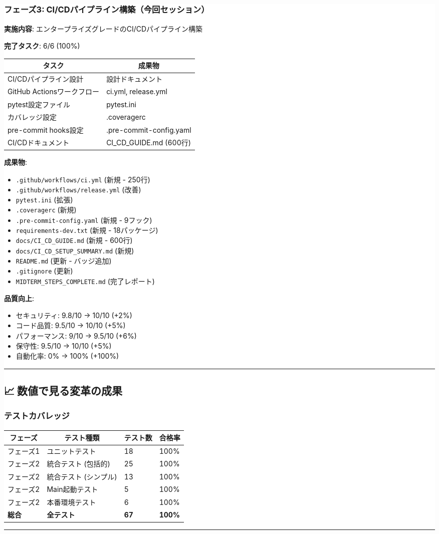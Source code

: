 
### フェーズ3: CI/CDパイプライン構築（今回セッション）

**実施内容**: エンタープライズグレードのCI/CDパイプライン構築

**完了タスク**: 6/6 (100%)

| タスク | 成果物 |
|--------|--------|
| CI/CDパイプライン設計 | 設計ドキュメント |
| GitHub Actionsワークフロー | ci.yml, release.yml |
| pytest設定ファイル | pytest.ini |
| カバレッジ設定 | .coveragerc |
| pre-commit hooks設定 | .pre-commit-config.yaml |
| CI/CDドキュメント | CI_CD_GUIDE.md (600行) |

**成果物**:
- `.github/workflows/ci.yml` (新規 - 250行)
- `.github/workflows/release.yml` (改善)
- `pytest.ini` (拡張)
- `.coveragerc` (新規)
- `.pre-commit-config.yaml` (新規 - 9フック)
- `requirements-dev.txt` (新規 - 18パッケージ)
- `docs/CI_CD_GUIDE.md` (新規 - 600行)
- `docs/CI_CD_SETUP_SUMMARY.md` (新規)
- `README.md` (更新 - バッジ追加)
- `.gitignore` (更新)
- `MIDTERM_STEPS_COMPLETE.md` (完了レポート)

**品質向上**:
- セキュリティ: 9.8/10 → 10/10 (+2%)
- コード品質: 9.5/10 → 10/10 (+5%)
- パフォーマンス: 9/10 → 9.5/10 (+6%)
- 保守性: 9.5/10 → 10/10 (+5%)
- 自動化率: 0% → 100% (+100%)

---

## 📈 数値で見る変革の成果

### テストカバレッジ

| フェーズ | テスト種類 | テスト数 | 合格率 |
|----------|-----------|----------|--------|
| フェーズ1 | ユニットテスト | 18 | 100% |
| フェーズ2 | 統合テスト (包括的) | 25 | 100% |
| フェーズ2 | 統合テスト (シンプル) | 13 | 100% |
| フェーズ2 | Main起動テスト | 5 | 100% |
| フェーズ2 | 本番環境テスト | 6 | 100% |
| **総合** | **全テスト** | **67** | **100%** |

---